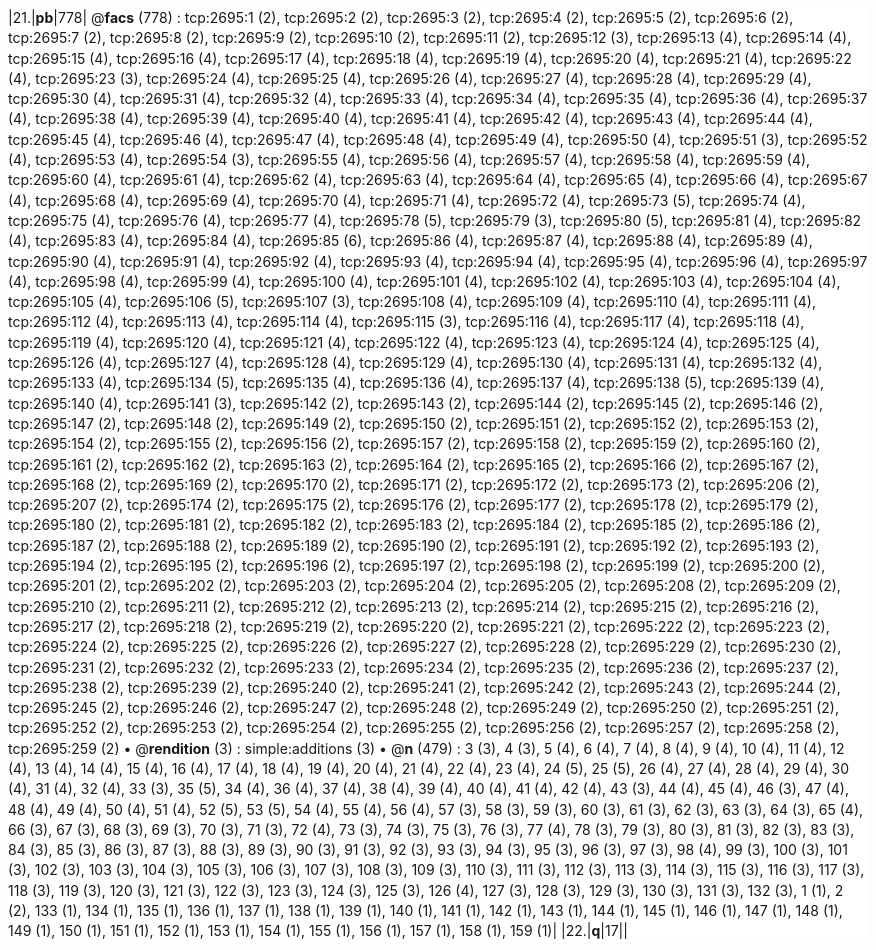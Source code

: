 |21.|__pb__|778| @__facs__ (778) : tcp:2695:1 (2), tcp:2695:2 (2), tcp:2695:3 (2), tcp:2695:4 (2), tcp:2695:5 (2), tcp:2695:6 (2), tcp:2695:7 (2), tcp:2695:8 (2), tcp:2695:9 (2), tcp:2695:10 (2), tcp:2695:11 (2), tcp:2695:12 (3), tcp:2695:13 (4), tcp:2695:14 (4), tcp:2695:15 (4), tcp:2695:16 (4), tcp:2695:17 (4), tcp:2695:18 (4), tcp:2695:19 (4), tcp:2695:20 (4), tcp:2695:21 (4), tcp:2695:22 (4), tcp:2695:23 (3), tcp:2695:24 (4), tcp:2695:25 (4), tcp:2695:26 (4), tcp:2695:27 (4), tcp:2695:28 (4), tcp:2695:29 (4), tcp:2695:30 (4), tcp:2695:31 (4), tcp:2695:32 (4), tcp:2695:33 (4), tcp:2695:34 (4), tcp:2695:35 (4), tcp:2695:36 (4), tcp:2695:37 (4), tcp:2695:38 (4), tcp:2695:39 (4), tcp:2695:40 (4), tcp:2695:41 (4), tcp:2695:42 (4), tcp:2695:43 (4), tcp:2695:44 (4), tcp:2695:45 (4), tcp:2695:46 (4), tcp:2695:47 (4), tcp:2695:48 (4), tcp:2695:49 (4), tcp:2695:50 (4), tcp:2695:51 (3), tcp:2695:52 (4), tcp:2695:53 (4), tcp:2695:54 (3), tcp:2695:55 (4), tcp:2695:56 (4), tcp:2695:57 (4), tcp:2695:58 (4), tcp:2695:59 (4), tcp:2695:60 (4), tcp:2695:61 (4), tcp:2695:62 (4), tcp:2695:63 (4), tcp:2695:64 (4), tcp:2695:65 (4), tcp:2695:66 (4), tcp:2695:67 (4), tcp:2695:68 (4), tcp:2695:69 (4), tcp:2695:70 (4), tcp:2695:71 (4), tcp:2695:72 (4), tcp:2695:73 (5), tcp:2695:74 (4), tcp:2695:75 (4), tcp:2695:76 (4), tcp:2695:77 (4), tcp:2695:78 (5), tcp:2695:79 (3), tcp:2695:80 (5), tcp:2695:81 (4), tcp:2695:82 (4), tcp:2695:83 (4), tcp:2695:84 (4), tcp:2695:85 (6), tcp:2695:86 (4), tcp:2695:87 (4), tcp:2695:88 (4), tcp:2695:89 (4), tcp:2695:90 (4), tcp:2695:91 (4), tcp:2695:92 (4), tcp:2695:93 (4), tcp:2695:94 (4), tcp:2695:95 (4), tcp:2695:96 (4), tcp:2695:97 (4), tcp:2695:98 (4), tcp:2695:99 (4), tcp:2695:100 (4), tcp:2695:101 (4), tcp:2695:102 (4), tcp:2695:103 (4), tcp:2695:104 (4), tcp:2695:105 (4), tcp:2695:106 (5), tcp:2695:107 (3), tcp:2695:108 (4), tcp:2695:109 (4), tcp:2695:110 (4), tcp:2695:111 (4), tcp:2695:112 (4), tcp:2695:113 (4), tcp:2695:114 (4), tcp:2695:115 (3), tcp:2695:116 (4), tcp:2695:117 (4), tcp:2695:118 (4), tcp:2695:119 (4), tcp:2695:120 (4), tcp:2695:121 (4), tcp:2695:122 (4), tcp:2695:123 (4), tcp:2695:124 (4), tcp:2695:125 (4), tcp:2695:126 (4), tcp:2695:127 (4), tcp:2695:128 (4), tcp:2695:129 (4), tcp:2695:130 (4), tcp:2695:131 (4), tcp:2695:132 (4), tcp:2695:133 (4), tcp:2695:134 (5), tcp:2695:135 (4), tcp:2695:136 (4), tcp:2695:137 (4), tcp:2695:138 (5), tcp:2695:139 (4), tcp:2695:140 (4), tcp:2695:141 (3), tcp:2695:142 (2), tcp:2695:143 (2), tcp:2695:144 (2), tcp:2695:145 (2), tcp:2695:146 (2), tcp:2695:147 (2), tcp:2695:148 (2), tcp:2695:149 (2), tcp:2695:150 (2), tcp:2695:151 (2), tcp:2695:152 (2), tcp:2695:153 (2), tcp:2695:154 (2), tcp:2695:155 (2), tcp:2695:156 (2), tcp:2695:157 (2), tcp:2695:158 (2), tcp:2695:159 (2), tcp:2695:160 (2), tcp:2695:161 (2), tcp:2695:162 (2), tcp:2695:163 (2), tcp:2695:164 (2), tcp:2695:165 (2), tcp:2695:166 (2), tcp:2695:167 (2), tcp:2695:168 (2), tcp:2695:169 (2), tcp:2695:170 (2), tcp:2695:171 (2), tcp:2695:172 (2), tcp:2695:173 (2), tcp:2695:206 (2), tcp:2695:207 (2), tcp:2695:174 (2), tcp:2695:175 (2), tcp:2695:176 (2), tcp:2695:177 (2), tcp:2695:178 (2), tcp:2695:179 (2), tcp:2695:180 (2), tcp:2695:181 (2), tcp:2695:182 (2), tcp:2695:183 (2), tcp:2695:184 (2), tcp:2695:185 (2), tcp:2695:186 (2), tcp:2695:187 (2), tcp:2695:188 (2), tcp:2695:189 (2), tcp:2695:190 (2), tcp:2695:191 (2), tcp:2695:192 (2), tcp:2695:193 (2), tcp:2695:194 (2), tcp:2695:195 (2), tcp:2695:196 (2), tcp:2695:197 (2), tcp:2695:198 (2), tcp:2695:199 (2), tcp:2695:200 (2), tcp:2695:201 (2), tcp:2695:202 (2), tcp:2695:203 (2), tcp:2695:204 (2), tcp:2695:205 (2), tcp:2695:208 (2), tcp:2695:209 (2), tcp:2695:210 (2), tcp:2695:211 (2), tcp:2695:212 (2), tcp:2695:213 (2), tcp:2695:214 (2), tcp:2695:215 (2), tcp:2695:216 (2), tcp:2695:217 (2), tcp:2695:218 (2), tcp:2695:219 (2), tcp:2695:220 (2), tcp:2695:221 (2), tcp:2695:222 (2), tcp:2695:223 (2), tcp:2695:224 (2), tcp:2695:225 (2), tcp:2695:226 (2), tcp:2695:227 (2), tcp:2695:228 (2), tcp:2695:229 (2), tcp:2695:230 (2), tcp:2695:231 (2), tcp:2695:232 (2), tcp:2695:233 (2), tcp:2695:234 (2), tcp:2695:235 (2), tcp:2695:236 (2), tcp:2695:237 (2), tcp:2695:238 (2), tcp:2695:239 (2), tcp:2695:240 (2), tcp:2695:241 (2), tcp:2695:242 (2), tcp:2695:243 (2), tcp:2695:244 (2), tcp:2695:245 (2), tcp:2695:246 (2), tcp:2695:247 (2), tcp:2695:248 (2), tcp:2695:249 (2), tcp:2695:250 (2), tcp:2695:251 (2), tcp:2695:252 (2), tcp:2695:253 (2), tcp:2695:254 (2), tcp:2695:255 (2), tcp:2695:256 (2), tcp:2695:257 (2), tcp:2695:258 (2), tcp:2695:259 (2)  •  @__rendition__ (3) : simple:additions (3)  •  @__n__ (479) : 3 (3), 4 (3), 5 (4), 6 (4), 7 (4), 8 (4), 9 (4), 10 (4), 11 (4), 12 (4), 13 (4), 14 (4), 15 (4), 16 (4), 17 (4), 18 (4), 19 (4), 20 (4), 21 (4), 22 (4), 23 (4), 24 (5), 25 (5), 26 (4), 27 (4), 28 (4), 29 (4), 30 (4), 31 (4), 32 (4), 33 (3), 35 (5), 34 (4), 36 (4), 37 (4), 38 (4), 39 (4), 40 (4), 41 (4), 42 (4), 43 (3), 44 (4), 45 (4), 46 (3), 47 (4), 48 (4), 49 (4), 50 (4), 51 (4), 52 (5), 53 (5), 54 (4), 55 (4), 56 (4), 57 (3), 58 (3), 59 (3), 60 (3), 61 (3), 62 (3), 63 (3), 64 (3), 65 (4), 66 (3), 67 (3), 68 (3), 69 (3), 70 (3), 71 (3), 72 (4), 73 (3), 74 (3), 75 (3), 76 (3), 77 (4), 78 (3), 79 (3), 80 (3), 81 (3), 82 (3), 83 (3), 84 (3), 85 (3), 86 (3), 87 (3), 88 (3), 89 (3), 90 (3), 91 (3), 92 (3), 93 (3), 94 (3), 95 (3), 96 (3), 97 (3), 98 (4), 99 (3), 100 (3), 101 (3), 102 (3), 103 (3), 104 (3), 105 (3), 106 (3), 107 (3), 108 (3), 109 (3), 110 (3), 111 (3), 112 (3), 113 (3), 114 (3), 115 (3), 116 (3), 117 (3), 118 (3), 119 (3), 120 (3), 121 (3), 122 (3), 123 (3), 124 (3), 125 (3), 126 (4), 127 (3), 128 (3), 129 (3), 130 (3), 131 (3), 132 (3), 1 (1), 2 (2), 133 (1), 134 (1), 135 (1), 136 (1), 137 (1), 138 (1), 139 (1), 140 (1), 141 (1), 142 (1), 143 (1), 144 (1), 145 (1), 146 (1), 147 (1), 148 (1), 149 (1), 150 (1), 151 (1), 152 (1), 153 (1), 154 (1), 155 (1), 156 (1), 157 (1), 158 (1), 159 (1)|
|22.|__q__|17||